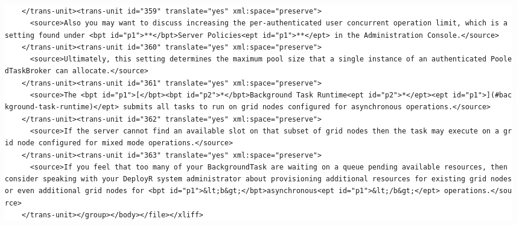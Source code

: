         </trans-unit><trans-unit id="359" translate="yes" xml:space="preserve">
          <source>Also you may want to discuss increasing the per-authenticated user concurrent operation limit, which is a setting found under <bpt id="p1">**</bpt>Server Policies<ept id="p1">**</ept> in the Administration Console.</source>
        </trans-unit><trans-unit id="360" translate="yes" xml:space="preserve">
          <source>Ultimately, this setting determines the maximum pool size that a single instance of an authenticated PooledTaskBroker can allocate.</source>
        </trans-unit><trans-unit id="361" translate="yes" xml:space="preserve">
          <source>The <bpt id="p1">[</bpt><bpt id="p2">*</bpt>Background Task Runtime<ept id="p2">*</ept><ept id="p1">](#background-task-runtime)</ept> submits all tasks to run on grid nodes configured for asynchronous operations.</source>
        </trans-unit><trans-unit id="362" translate="yes" xml:space="preserve">
          <source>If the server cannot find an available slot on that subset of grid nodes then the task may execute on a grid node configured for mixed mode operations.</source>
        </trans-unit><trans-unit id="363" translate="yes" xml:space="preserve">
          <source>If you feel that too many of your BackgroundTask are waiting on a queue pending available resources, then consider speaking with your DeployR system administrator about provisioning additional resources for existing grid nodes or even additional grid nodes for <bpt id="p1">&lt;b&gt;</bpt>asynchronous<ept id="p1">&lt;/b&gt;</ept> operations.</source>
        </trans-unit></group></body></file></xliff>